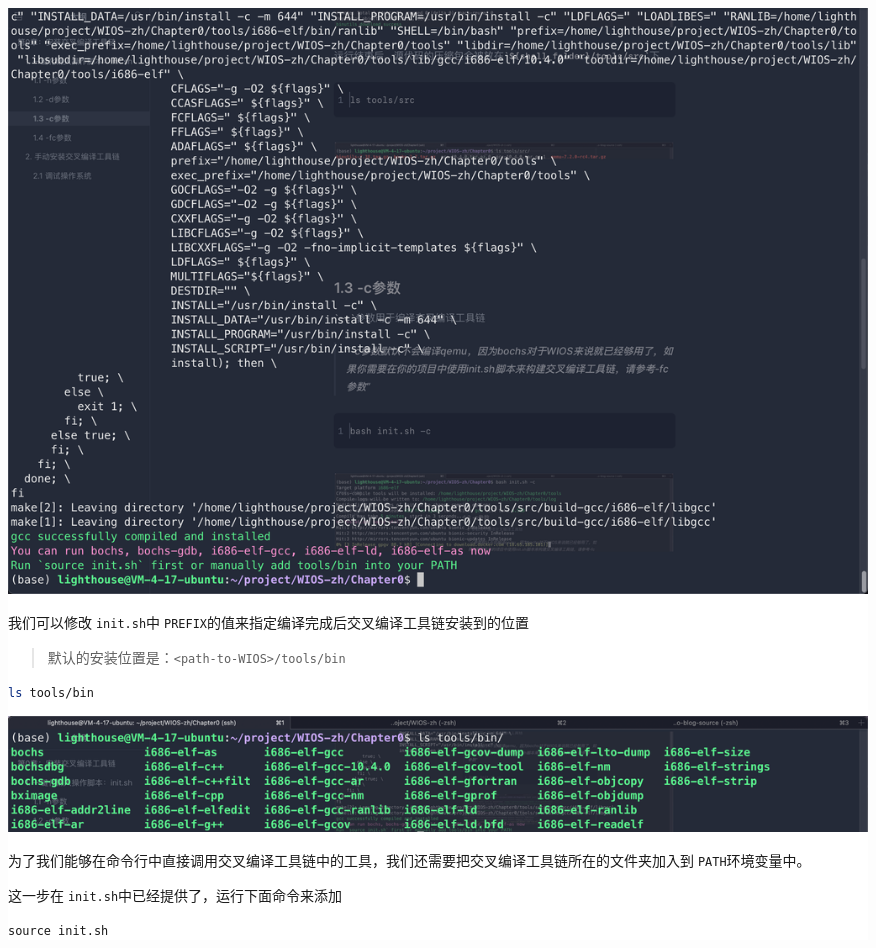 ![编译完成](./assets/image-20230227101946470.png)

我们可以修改 `init.sh`中 `PREFIX`的值来指定编译完成后交叉编译工具链安装到的位置

> 默认的安装位置是：`<path-to-WIOS>/tools/bin`

```bash
ls tools/bin
```

![查看交叉编译链工具](./assets/image-20230227102426396.png)

为了我们能够在命令行中直接调用交叉编译工具链中的工具，我们还需要把交叉编译工具链所在的文件夹加入到 `PATH`环境变量中。

这一步在 `init.sh`中已经提供了，运行下面命令来添加

```shell
source init.sh
```
